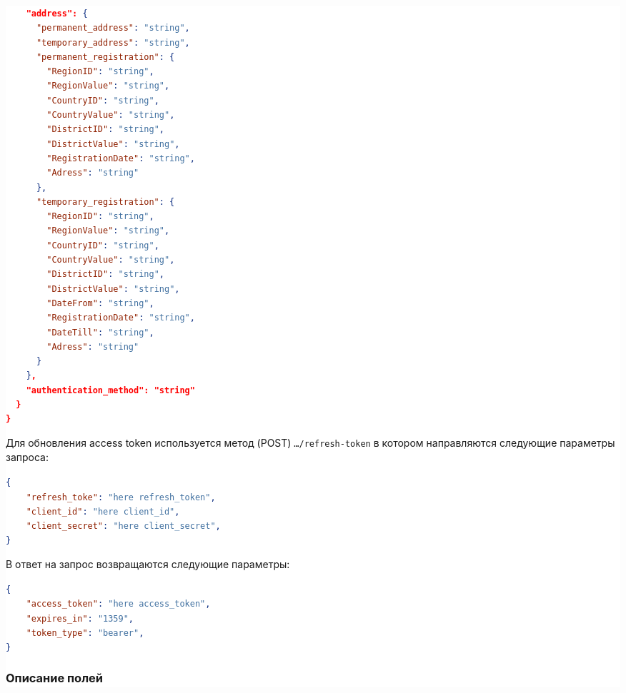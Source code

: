 ```json
    "address": {
      "permanent_address": "string",
      "temporary_address": "string",
      "permanent_registration": {
        "RegionID": "string",
        "RegionValue": "string",
        "CountryID": "string",
        "CountryValue": "string",
        "DistrictID": "string",
        "DistrictValue": "string",
        "RegistrationDate": "string",
        "Adress": "string"
      },
      "temporary_registration": {
        "RegionID": "string",
        "RegionValue": "string",
        "CountryID": "string",
        "CountryValue": "string",
        "DistrictID": "string",
        "DistrictValue": "string",
        "DateFrom": "string",
        "RegistrationDate": "string",
        "DateTill": "string",
        "Adress": "string"
      }
    },
    "authentication_method": "string"
  }
}
```

Для обновления access token используется метод (POST) 
`…/refresh-token` в котором направляются следующие параметры запроса:

```json
{
    "refresh_toke": "here refresh_token",
    "client_id": "here client_id",
    "client_secret": "here client_secret",
}
```

В ответ на запрос возвращаются следующие параметры:

```json
{
    "access_token": "here access_token",
    "expires_in": "1359",
    "token_type": "bearer",
}
```

### Описание полей
